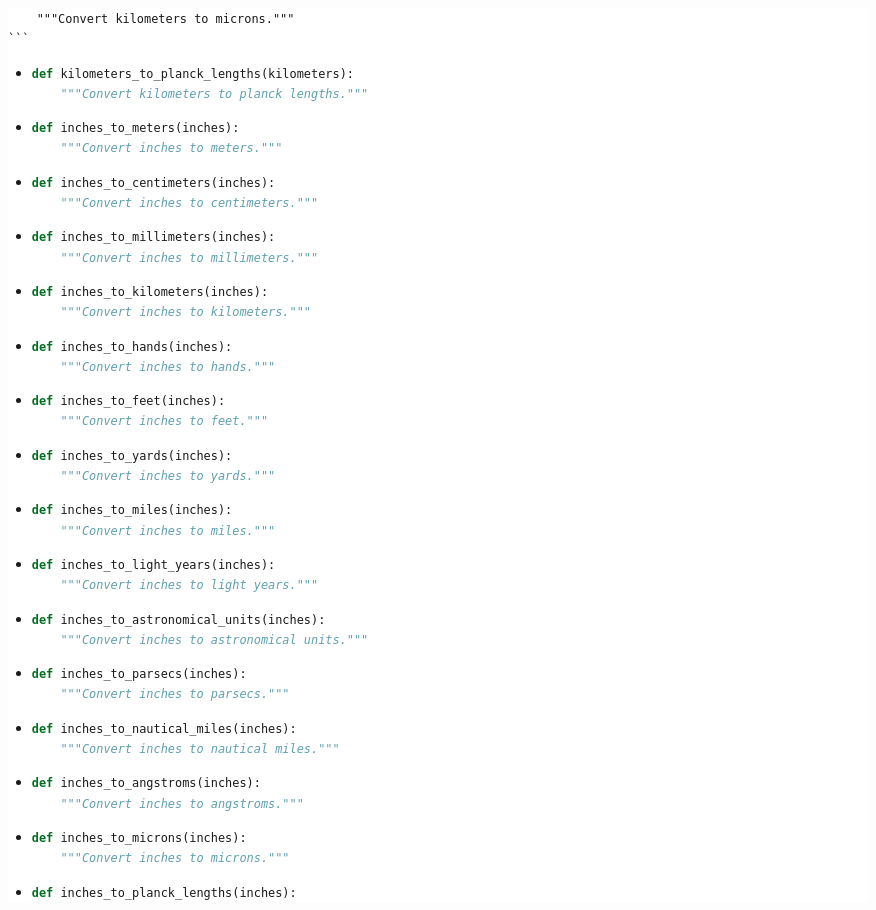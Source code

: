         """Convert kilometers to microns."""
    ```
  - ```python
    def kilometers_to_planck_lengths(kilometers):
        """Convert kilometers to planck lengths."""
    ```
  - ```python
    def inches_to_meters(inches):
        """Convert inches to meters."""
    ```
  - ```python
    def inches_to_centimeters(inches):
        """Convert inches to centimeters."""
    ```
  - ```python
    def inches_to_millimeters(inches):
        """Convert inches to millimeters."""
    ```
  - ```python
    def inches_to_kilometers(inches):
        """Convert inches to kilometers."""
    ```
  - ```python
    def inches_to_hands(inches):
        """Convert inches to hands."""
    ```
  - ```python
    def inches_to_feet(inches):
        """Convert inches to feet."""
    ```
  - ```python
    def inches_to_yards(inches):
        """Convert inches to yards."""
    ```
  - ```python
    def inches_to_miles(inches):
        """Convert inches to miles."""
    ```
  - ```python
    def inches_to_light_years(inches):
        """Convert inches to light years."""
    ```
  - ```python
    def inches_to_astronomical_units(inches):
        """Convert inches to astronomical units."""
    ```
  - ```python
    def inches_to_parsecs(inches):
        """Convert inches to parsecs."""
    ```
  - ```python
    def inches_to_nautical_miles(inches):
        """Convert inches to nautical miles."""
    ```
  - ```python
    def inches_to_angstroms(inches):
        """Convert inches to angstroms."""
    ```
  - ```python
    def inches_to_microns(inches):
        """Convert inches to microns."""
    ```
  - ```python
    def inches_to_planck_lengths(inches):
